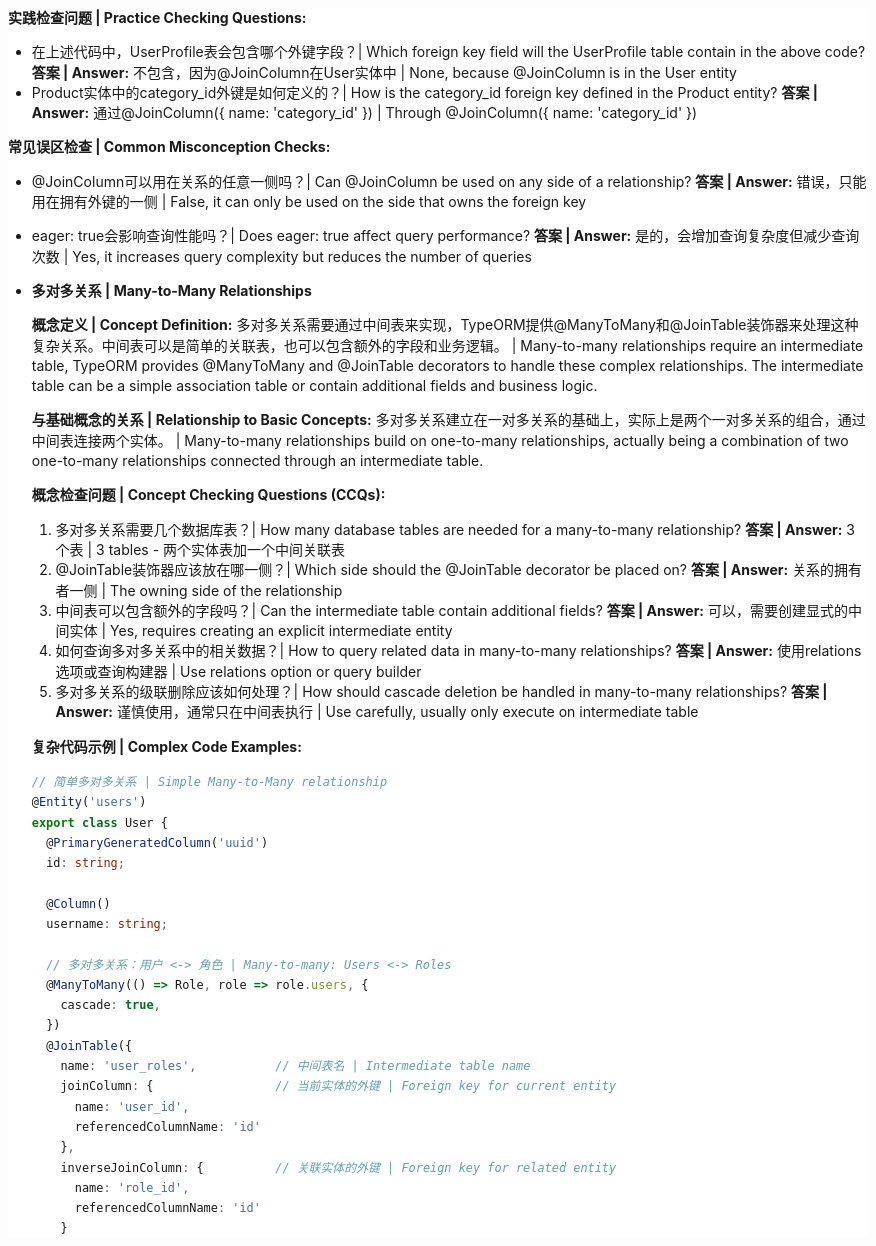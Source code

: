   **实践检查问题 | Practice Checking Questions:**
  - 在上述代码中，UserProfile表会包含哪个外键字段？| Which foreign key field will the UserProfile table contain in the above code?
    **答案 | Answer:** 不包含，因为@JoinColumn在User实体中 | None, because @JoinColumn is in the User entity
  - Product实体中的category_id外键是如何定义的？| How is the category_id foreign key defined in the Product entity?
    **答案 | Answer:** 通过@JoinColumn({ name: 'category_id' }) | Through @JoinColumn({ name: 'category_id' })
  
  **常见误区检查 | Common Misconception Checks:**
  - @JoinColumn可以用在关系的任意一侧吗？| Can @JoinColumn be used on any side of a relationship?
    **答案 | Answer:** 错误，只能用在拥有外键的一侧 | False, it can only be used on the side that owns the foreign key
  - eager: true会影响查询性能吗？| Does eager: true affect query performance?
    **答案 | Answer:** 是的，会增加查询复杂度但减少查询次数 | Yes, it increases query complexity but reduces the number of queries

- **多对多关系 | Many-to-Many Relationships**
  
  **概念定义 | Concept Definition:**
  多对多关系需要通过中间表来实现，TypeORM提供@ManyToMany和@JoinTable装饰器来处理这种复杂关系。中间表可以是简单的关联表，也可以包含额外的字段和业务逻辑。 | Many-to-many relationships require an intermediate table, TypeORM provides @ManyToMany and @JoinTable decorators to handle these complex relationships. The intermediate table can be a simple association table or contain additional fields and business logic.
  
  **与基础概念的关系 | Relationship to Basic Concepts:**
  多对多关系建立在一对多关系的基础上，实际上是两个一对多关系的组合，通过中间表连接两个实体。 | Many-to-many relationships build on one-to-many relationships, actually being a combination of two one-to-many relationships connected through an intermediate table.
  
  **概念检查问题 | Concept Checking Questions (CCQs):**
  1. 多对多关系需要几个数据库表？| How many database tables are needed for a many-to-many relationship?
     **答案 | Answer:** 3个表 | 3 tables - 两个实体表加一个中间关联表
  2. @JoinTable装饰器应该放在哪一侧？| Which side should the @JoinTable decorator be placed on?
     **答案 | Answer:** 关系的拥有者一侧 | The owning side of the relationship
  3. 中间表可以包含额外的字段吗？| Can the intermediate table contain additional fields?
     **答案 | Answer:** 可以，需要创建显式的中间实体 | Yes, requires creating an explicit intermediate entity
  4. 如何查询多对多关系中的相关数据？| How to query related data in many-to-many relationships?
     **答案 | Answer:** 使用relations选项或查询构建器 | Use relations option or query builder
  5. 多对多关系的级联删除应该如何处理？| How should cascade deletion be handled in many-to-many relationships?
     **答案 | Answer:** 谨慎使用，通常只在中间表执行 | Use carefully, usually only execute on intermediate table
  
  **复杂代码示例 | Complex Code Examples:**
  ```typescript
  // 简单多对多关系 | Simple Many-to-Many relationship
  @Entity('users')
  export class User {
    @PrimaryGeneratedColumn('uuid')
    id: string;

    @Column()
    username: string;

    // 多对多关系：用户 <-> 角色 | Many-to-many: Users <-> Roles
    @ManyToMany(() => Role, role => role.users, {
      cascade: true,
    })
    @JoinTable({
      name: 'user_roles',           // 中间表名 | Intermediate table name
      joinColumn: {                 // 当前实体的外键 | Foreign key for current entity
        name: 'user_id',
        referencedColumnName: 'id'
      },
      inverseJoinColumn: {          // 关联实体的外键 | Foreign key for related entity
        name: 'role_id',
        referencedColumnName: 'id'
      }
  ```